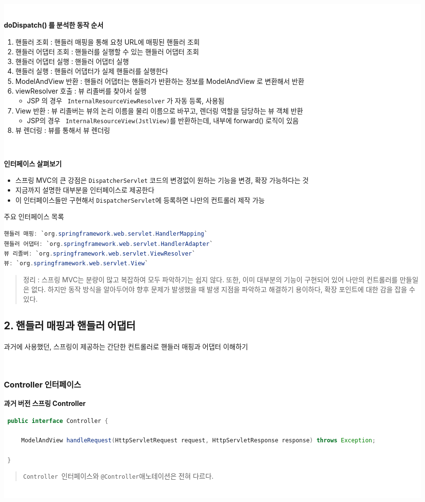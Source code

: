  <br>

**doDispatch() 를 분석한 동작 순서**

1. 핸들러 조회 : 핸들러 매핑을 통해 요청 URL에 매핑된 핸들러 조회
2. 핸들러 어댑터 조회 : 핸들러를 실행할 수 있는 핸들러 어댑터 조회
3. 핸들러 어댑터 실행 : 핸들러 어댑터 실행
4. 핸들러 실행 : 핸들러 어댑터가 실제 핸들러를 실행한다
5. ModelAndView 반환 : 핸들러 어댑터는 핸들러가 반환하는 정보를 ModelAndView 로 변환해서 반환
6. viewResolver 호출 : 뷰 리졸버를 찾아서 실행
    - JSP 의 경우 ` InternalResourceViewResolver` 가 자동 등록, 사용됨
7. View 반환 : 뷰 리졸버는 뷰의 논리 이름을 물리 이름으로 바꾸고, 렌더링 역할을 담당하는 뷰 객체 반환
    - JSP의 경우   ` InternalResourceView(JstlView)`를 반환하는데, 내부에 forward() 로직이 있음
8. 뷰 렌더링 : 뷰를 통해서 뷰 렌더링

<br>

**인터페이스 살펴보기**

- 스프링 MVC의 큰 강점은 `DispatcherServlet` 코드의 변경없이 원하는 기능을 변경, 확장 가능하다는 것
- 지금까지 설명한 대부분을 인터페이스로 제공한다
- 이 인터페이스들만 구현해서 `DispatcherServlet`에 등록하면 나만의 컨트롤러 제작 가능

주요 인터페이스 목록
``` java
핸들러 매핑: `org.springframework.web.servlet.HandlerMapping`
핸들러 어댑터: `org.springframework.web.servlet.HandlerAdapter`
뷰 리졸버: `org.springframework.web.servlet.ViewResolver`
뷰: `org.springframework.web.servlet.View`
```


> 정리 : 스프링 MVC는 분량이 많고 복잡하여 모두 파악하기는 쉽지 않다. 또한, 이미 대부분의 기능이 구현되어 있어 나만의 컨트롤러를 만들일은 없다. 하지만 동작 방식을 알아두어야 향후 문제가 발생했을 때 발생 지점을 파악하고 해결하기 용이하다, 확장 포인트에 대한 감을 잡을 수 있다.


## 2. 핸들러 매핑과 핸들러 어댑터
과거에 사용했던, 스프링이 제공하는 간단한 컨트롤러로 핸들러 매핑과 어댑터 이해하기

<br>

### Controller 인터페이스

**과거 버전 스프링 Controller**

```java
 public interface Controller {
 
     ModelAndView handleRequest(HttpServletRequest request, HttpServletResponse response) throws Exception;

 }
```

> `Controller `인터페이스와  `@Controller`애노테이션은 전혀 다르다.

<br>
